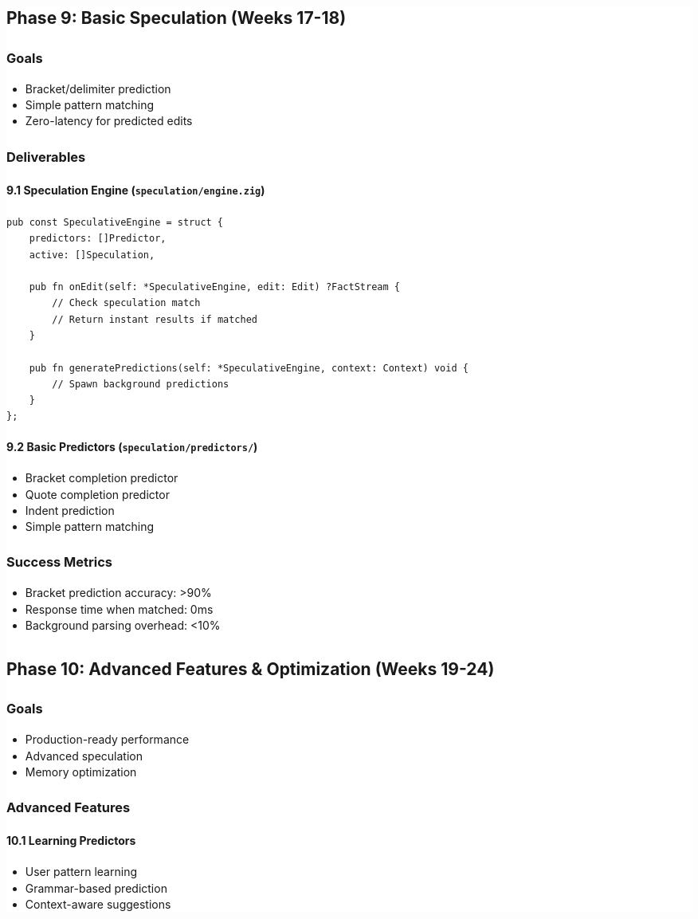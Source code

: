 ## Phase 9: Basic Speculation (Weeks 17-18)

### Goals
- Bracket/delimiter prediction
- Simple pattern matching
- Zero-latency for predicted edits

### Deliverables

#### 9.1 Speculation Engine (`speculation/engine.zig`)
```zig
pub const SpeculativeEngine = struct {
    predictors: []Predictor,
    active: []Speculation,
    
    pub fn onEdit(self: *SpeculativeEngine, edit: Edit) ?FactStream {
        // Check speculation match
        // Return instant results if matched
    }
    
    pub fn generatePredictions(self: *SpeculativeEngine, context: Context) void {
        // Spawn background predictions
    }
};
```

#### 9.2 Basic Predictors (`speculation/predictors/`)
- Bracket completion predictor
- Quote completion predictor
- Indent prediction
- Simple pattern matching

### Success Metrics
- Bracket prediction accuracy: >90%
- Response time when matched: 0ms
- Background parsing overhead: <10%

## Phase 10: Advanced Features & Optimization (Weeks 19-24)

### Goals
- Production-ready performance
- Advanced speculation
- Memory optimization

### Advanced Features

#### 10.1 Learning Predictors
- User pattern learning
- Grammar-based prediction
- Context-aware suggestions
